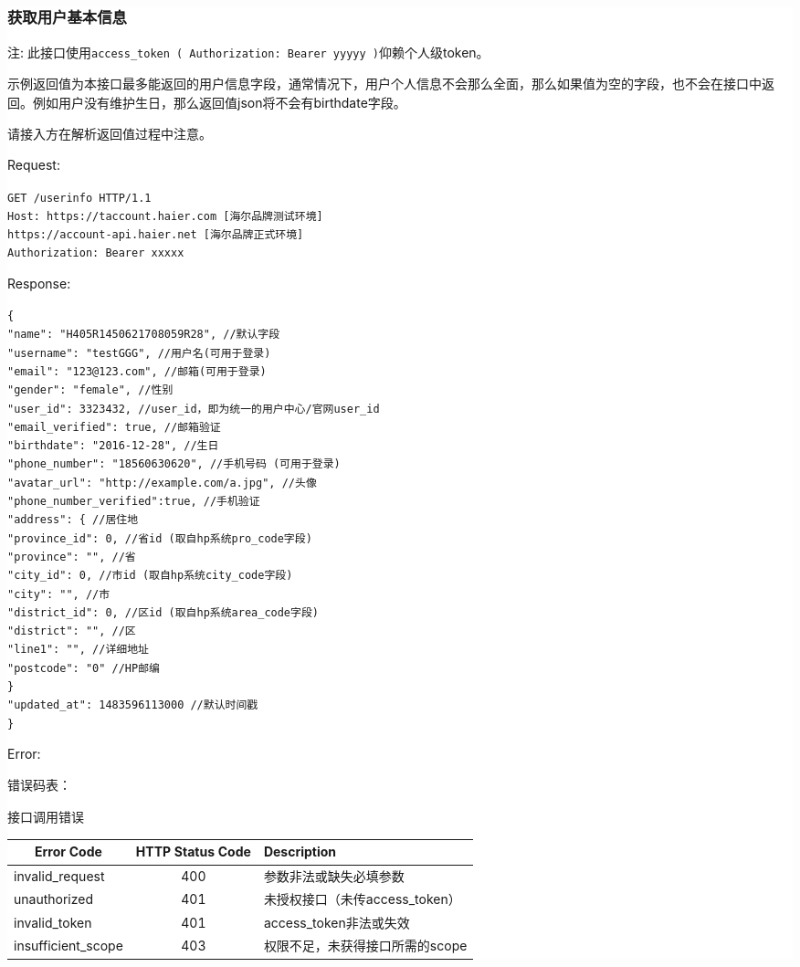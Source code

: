 ### 获取用户基本信息            

注: 此接口使用`access_token ( Authorization: Bearer yyyyy )`仰赖个人级token。    

示例返回值为本接口最多能返回的用户信息字段，通常情况下，用户个人信息不会那么全面，那么如果值为空的字段，也不会在接口中返回。例如用户没有维护生日，那么返回值json将不会有birthdate字段。

请接入方在解析返回值过程中注意。  


Request:
```
GET /userinfo HTTP/1.1    
Host: https://taccount.haier.com [海尔品牌测试环境]
https://account-api.haier.net [海尔品牌正式环境]
Authorization: Bearer xxxxx

```  
 

Response:
```
{
"name": "H405R1450621708059R28", //默认字段
"username": "testGGG", //用户名(可用于登录)
"email": "123@123.com", //邮箱(可用于登录)
"gender": "female", //性别
"user_id": 3323432, //user_id，即为统一的用户中心/官网user_id
"email_verified": true, //邮箱验证
"birthdate": "2016-12-28", //生日
"phone_number": "18560630620", //手机号码 (可用于登录)
"avatar_url": "http://example.com/a.jpg", //头像
"phone_number_verified":true, //手机验证
"address": { //居住地
"province_id": 0, //省id (取自hp系统pro_code字段)
"province": "", //省
"city_id": 0, //市id (取自hp系统city_code字段)
"city": "", //市
"district_id": 0, //区id (取自hp系统area_code字段)
"district": "", //区
"line1": "", //详细地址
"postcode": "0" //HP邮编
}
"updated_at": 1483596113000 //默认时间戳
}
```  

Error:   
 
错误码表：  

接口调用错误  

| Error Code     | HTTP Status Code       | Description  | 
| ------------- |:-------------:|:----------|
|invalid_request| 400 |参数非法或缺失必填参数|  
|unauthorized| 401|未授权接口（未传access_token）|
|invalid_token|401|access_token非法或失效|  
|insufficient_scope| 403 |权限不足，未获得接口所需的scope|  
